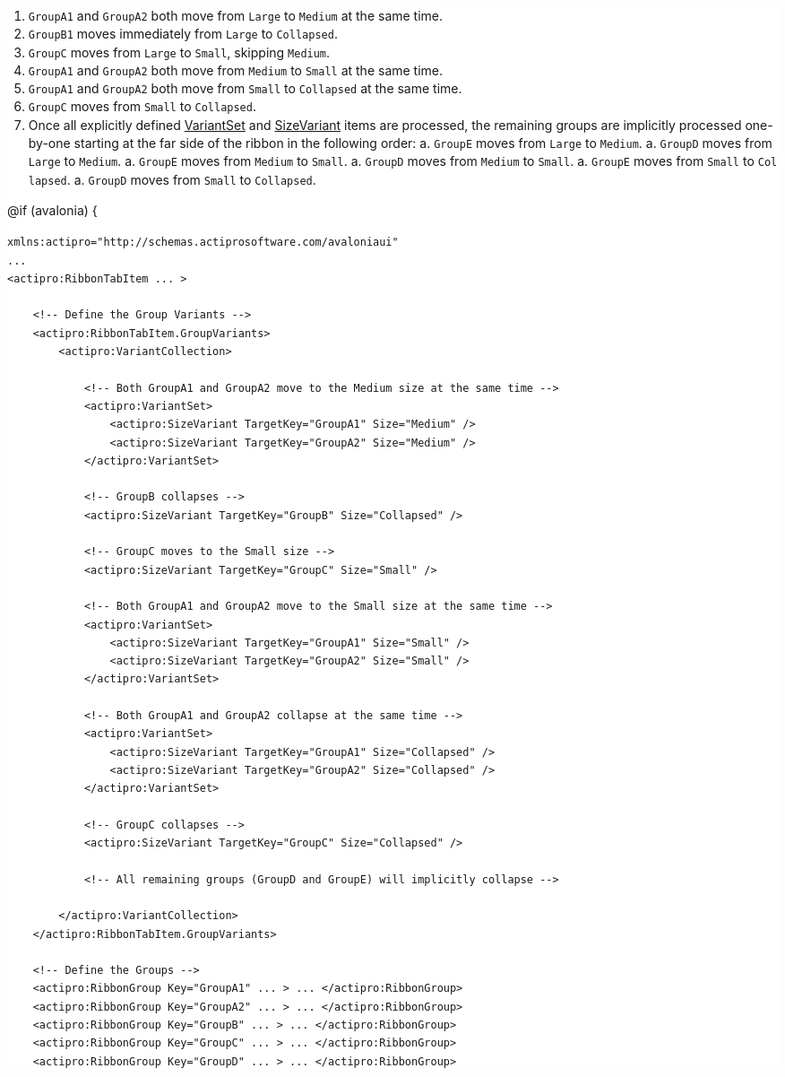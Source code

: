 1. `GroupA1` and `GroupA2` both move from `Large` to `Medium` at the same time.
1. `GroupB1` moves immediately from `Large` to `Collapsed`.
1. `GroupC` moves from `Large` to `Small`, skipping `Medium`.
1. `GroupA1` and `GroupA2` both move from `Medium` to `Small` at the same time.
1. `GroupA1` and `GroupA2` both move from `Small` to `Collapsed` at the same time.
1. `GroupC` moves from `Small` to `Collapsed`.
1. Once all explicitly defined [VariantSet](xref:@ActiproUIRoot.Controls.Bars.VariantSet) and [SizeVariant](xref:@ActiproUIRoot.Controls.Bars.SizeVariant) items are processed, the remaining groups are implicitly processed one-by-one starting at the far side of the ribbon in the following order:
   a. `GroupE` moves from `Large` to `Medium`.
   a. `GroupD` moves from `Large` to `Medium`.
   a. `GroupE` moves from `Medium` to `Small`.
   a. `GroupD` moves from `Medium` to `Small`.
   a. `GroupE` moves from `Small` to `Collapsed`.
   a. `GroupD` moves from `Small` to `Collapsed`.

@if (avalonia) {
```xaml
xmlns:actipro="http://schemas.actiprosoftware.com/avaloniaui"
...
<actipro:RibbonTabItem ... >

	<!-- Define the Group Variants -->
	<actipro:RibbonTabItem.GroupVariants>
		<actipro:VariantCollection>

			<!-- Both GroupA1 and GroupA2 move to the Medium size at the same time -->
			<actipro:VariantSet>
				<actipro:SizeVariant TargetKey="GroupA1" Size="Medium" />
				<actipro:SizeVariant TargetKey="GroupA2" Size="Medium" />
			</actipro:VariantSet>

			<!-- GroupB collapses -->
			<actipro:SizeVariant TargetKey="GroupB" Size="Collapsed" />

			<!-- GroupC moves to the Small size -->
			<actipro:SizeVariant TargetKey="GroupC" Size="Small" />

			<!-- Both GroupA1 and GroupA2 move to the Small size at the same time -->
			<actipro:VariantSet>
				<actipro:SizeVariant TargetKey="GroupA1" Size="Small" />
				<actipro:SizeVariant TargetKey="GroupA2" Size="Small" />
			</actipro:VariantSet>

			<!-- Both GroupA1 and GroupA2 collapse at the same time -->
			<actipro:VariantSet>
				<actipro:SizeVariant TargetKey="GroupA1" Size="Collapsed" />
				<actipro:SizeVariant TargetKey="GroupA2" Size="Collapsed" />
			</actipro:VariantSet>

			<!-- GroupC collapses -->
			<actipro:SizeVariant TargetKey="GroupC" Size="Collapsed" />

			<!-- All remaining groups (GroupD and GroupE) will implicitly collapse -->

		</actipro:VariantCollection>
	</actipro:RibbonTabItem.GroupVariants>

	<!-- Define the Groups -->
	<actipro:RibbonGroup Key="GroupA1" ... > ... </actipro:RibbonGroup>
	<actipro:RibbonGroup Key="GroupA2" ... > ... </actipro:RibbonGroup>
	<actipro:RibbonGroup Key="GroupB" ... > ... </actipro:RibbonGroup>
	<actipro:RibbonGroup Key="GroupC" ... > ... </actipro:RibbonGroup>
	<actipro:RibbonGroup Key="GroupD" ... > ... </actipro:RibbonGroup>
```